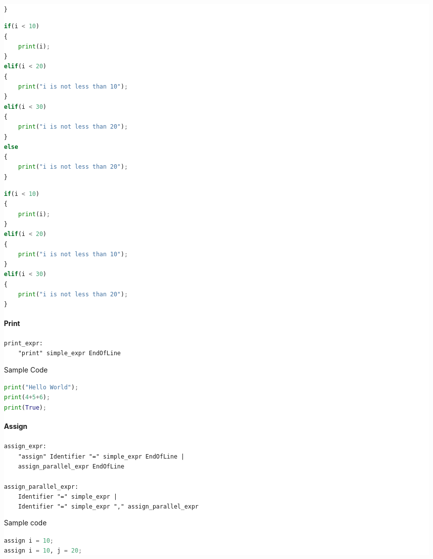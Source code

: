 ```python
}
```
```python
if(i < 10) 
{
    print(i);
}
elif(i < 20)
{
    print("i is not less than 10");
}
elif(i < 30)
{
    print("i is not less than 20");
}
else
{
    print("i is not less than 20");
}
```
```python
if(i < 10) 
{
    print(i);
}
elif(i < 20)
{
    print("i is not less than 10");
}
elif(i < 30)
{
    print("i is not less than 20");
}
```

#### Print

```bnf
print_expr:
    "print" simple_expr EndOfLine
```
Sample Code
```python
print("Hello World");
print(4+5+6);
print(True);
```

#### Assign

```bnf
assign_expr:
    "assign" Identifier "=" simple_expr EndOfLine |
    assign_parallel_expr EndOfLine

assign_parallel_expr:
    Identifier "=" simple_expr |
    Identifier "=" simple_expr "," assign_parallel_expr

```
Sample code
```python
assign i = 10;
assign i = 10, j = 20;
```
